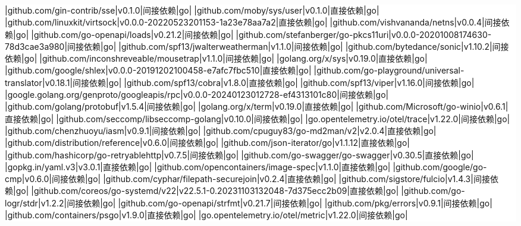 |github.com/gin-contrib/sse|v0.1.0|间接依赖|go|
|github.com/moby/sys/user|v0.1.0|直接依赖|go|
|github.com/linuxkit/virtsock|v0.0.0-20220523201153-1a23e78aa7a2|直接依赖|go|
|github.com/vishvananda/netns|v0.0.4|间接依赖|go|
|github.com/go-openapi/loads|v0.21.2|间接依赖|go|
|github.com/stefanberger/go-pkcs11uri|v0.0.0-20201008174630-78d3cae3a980|间接依赖|go|
|github.com/spf13/jwalterweatherman|v1.1.0|间接依赖|go|
|github.com/bytedance/sonic|v1.10.2|间接依赖|go|
|github.com/inconshreveable/mousetrap|v1.1.0|间接依赖|go|
|golang.org/x/sys|v0.19.0|直接依赖|go|
|github.com/google/shlex|v0.0.0-20191202100458-e7afc7fbc510|直接依赖|go|
|github.com/go-playground/universal-translator|v0.18.1|间接依赖|go|
|github.com/spf13/cobra|v1.8.0|直接依赖|go|
|github.com/spf13/viper|v1.16.0|间接依赖|go|
|google.golang.org/genproto/googleapis/rpc|v0.0.0-20240123012728-ef4313101c80|间接依赖|go|
|github.com/golang/protobuf|v1.5.4|间接依赖|go|
|golang.org/x/term|v0.19.0|直接依赖|go|
|github.com/Microsoft/go-winio|v0.6.1|直接依赖|go|
|github.com/seccomp/libseccomp-golang|v0.10.0|间接依赖|go|
|go.opentelemetry.io/otel/trace|v1.22.0|间接依赖|go|
|github.com/chenzhuoyu/iasm|v0.9.1|间接依赖|go|
|github.com/cpuguy83/go-md2man/v2|v2.0.4|直接依赖|go|
|github.com/distribution/reference|v0.6.0|间接依赖|go|
|github.com/json-iterator/go|v1.1.12|直接依赖|go|
|github.com/hashicorp/go-retryablehttp|v0.7.5|间接依赖|go|
|github.com/go-swagger/go-swagger|v0.30.5|直接依赖|go|
|gopkg.in/yaml.v3|v3.0.1|直接依赖|go|
|github.com/opencontainers/image-spec|v1.1.0|直接依赖|go|
|github.com/google/go-cmp|v0.6.0|间接依赖|go|
|github.com/cyphar/filepath-securejoin|v0.2.4|直接依赖|go|
|github.com/sigstore/fulcio|v1.4.3|间接依赖|go|
|github.com/coreos/go-systemd/v22|v22.5.1-0.20231103132048-7d375ecc2b09|直接依赖|go|
|github.com/go-logr/stdr|v1.2.2|间接依赖|go|
|github.com/go-openapi/strfmt|v0.21.7|间接依赖|go|
|github.com/pkg/errors|v0.9.1|间接依赖|go|
|github.com/containers/psgo|v1.9.0|直接依赖|go|
|go.opentelemetry.io/otel/metric|v1.22.0|间接依赖|go|